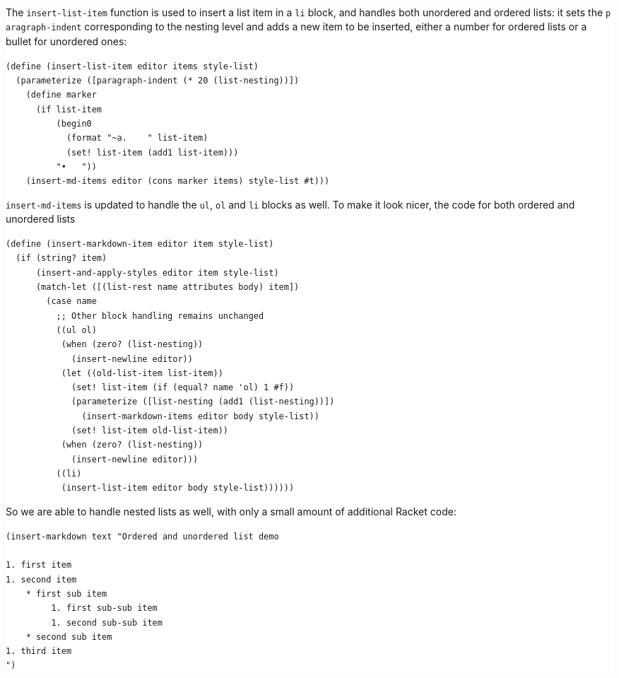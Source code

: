 The `insert-list-item` function is used to insert a list item in a `li` block,
and handles both unordered and ordered lists: it sets the `paragraph-indent`
corresponding to the nesting level and adds a new item to be inserted, either
a number for ordered lists or a bullet for unordered ones:

```racket
(define (insert-list-item editor items style-list)
  (parameterize ([paragraph-indent (* 20 (list-nesting))])
    (define marker
      (if list-item
          (begin0
            (format "~a.    " list-item)
            (set! list-item (add1 list-item)))
          "•   "))
    (insert-md-items editor (cons marker items) style-list #t)))
```

`insert-md-items` is updated to handle the `ul`, `ol` and `li` blocks as well.
To make it look nicer, the code for both ordered and unordered lists

```racket
(define (insert-markdown-item editor item style-list)
  (if (string? item)
      (insert-and-apply-styles editor item style-list)
      (match-let ([(list-rest name attributes body) item])
        (case name
          ;; Other block handling remains unchanged
          ((ul ol)
           (when (zero? (list-nesting))
             (insert-newline editor))
           (let ((old-list-item list-item))
             (set! list-item (if (equal? name 'ol) 1 #f))
             (parameterize ([list-nesting (add1 (list-nesting))])
               (insert-markdown-items editor body style-list))
             (set! list-item old-list-item))
           (when (zero? (list-nesting))
             (insert-newline editor)))
          ((li)
           (insert-list-item editor body style-list))))))
```

So we are able to handle nested lists as well, with only a small amount of
additional Racket code:

```racket
(insert-markdown text "Ordered and unordered list demo

1. first item
1. second item
    * first sub item
         1. first sub-sub item
         1. second sub-sub item
    * second sub item
1. third item
")
```


[text-class]: https://docs.racket-lang.org/gui/text_.html
[style-delta]: https://docs.racket-lang.org/gui/style-delta_.html
[markdown]: https://en.wikipedia.org/wiki/Markdown
[md-racket]: https://pkgs.racket-lang.org/package/markdown
[greg-blog]: https://www.greghendershott.com/
[gist]: https://gist.github.com/alex-hhh/51ad508797cd49fde90359fd4a3d7a89